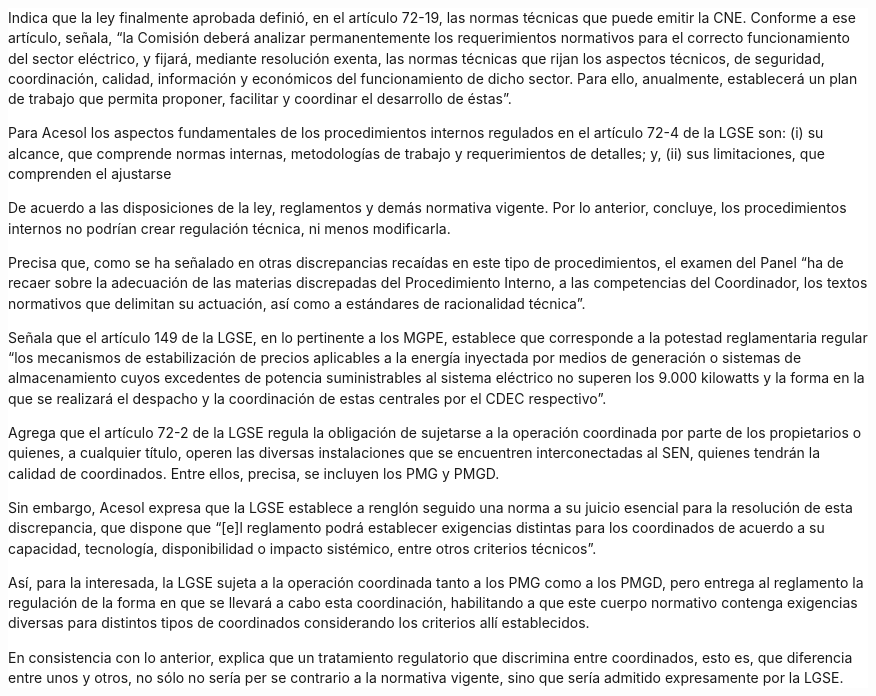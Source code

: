 Indica que la ley finalmente aprobada definió, en el artículo 72-19, las normas técnicas que puede emitir la CNE. Conforme a ese artículo, señala, “la Comisión deberá analizar permanentemente los requerimientos normativos para el correcto funcionamiento del sector eléctrico, y fijará, mediante resolución exenta, las normas técnicas que rijan los aspectos técnicos, de seguridad, coordinación, calidad, información y económicos del funcionamiento de dicho sector. Para ello, anualmente, establecerá un plan de trabajo que permita proponer, facilitar y coordinar el desarrollo de éstas”.

Para Acesol los aspectos fundamentales de los procedimientos internos regulados en el artículo 72-4 de la LGSE son: (i) su alcance, que comprende normas internas, metodologías de trabajo y requerimientos de detalles; y, (ii) sus limitaciones, que comprenden el ajustarse

De acuerdo a las disposiciones de la ley, reglamentos y demás normativa vigente. Por lo anterior, concluye, los procedimientos internos no podrían crear regulación técnica, ni menos modificarla.

Precisa que, como se ha señalado en otras discrepancias recaídas en este tipo de procedimientos, el examen del Panel “ha de recaer sobre la adecuación de las materias discrepadas del Procedimiento Interno, a las competencias del Coordinador, los textos normativos que delimitan su actuación, así como a estándares de racionalidad técnica”.

Señala que el artículo 149 de la LGSE, en lo pertinente a los MGPE, establece que corresponde a la potestad reglamentaria regular “los mecanismos de estabilización de precios aplicables a la energía inyectada por medios de generación o sistemas de almacenamiento cuyos excedentes de potencia suministrables al sistema eléctrico no superen los 9.000 kilowatts y la forma en la que se realizará el despacho y la coordinación de estas centrales por el CDEC respectivo”.

Agrega que el artículo 72-2 de la LGSE regula la obligación de sujetarse a la operación coordinada por parte de los propietarios o quienes, a cualquier título, operen las diversas instalaciones que se encuentren interconectadas al SEN, quienes tendrán la calidad de coordinados. Entre ellos, precisa, se incluyen los PMG y PMGD.

Sin embargo, Acesol expresa que la LGSE establece a renglón seguido una norma a su juicio esencial para la resolución de esta discrepancia, que dispone que “[e]l reglamento podrá establecer exigencias distintas para los coordinados de acuerdo a su capacidad, tecnología, disponibilidad o impacto sistémico, entre otros criterios técnicos”.

Así, para la interesada, la LGSE sujeta a la operación coordinada tanto a los PMG como a los PMGD, pero entrega al reglamento la regulación de la forma en que se llevará a cabo esta coordinación, habilitando a que este cuerpo normativo contenga exigencias diversas para distintos tipos de coordinados considerando los criterios allí establecidos.

En consistencia con lo anterior, explica que un tratamiento regulatorio que discrimina entre coordinados, esto es, que diferencia entre unos y otros, no sólo no sería per se contrario a la normativa vigente, sino que sería admitido expresamente por la LGSE.
